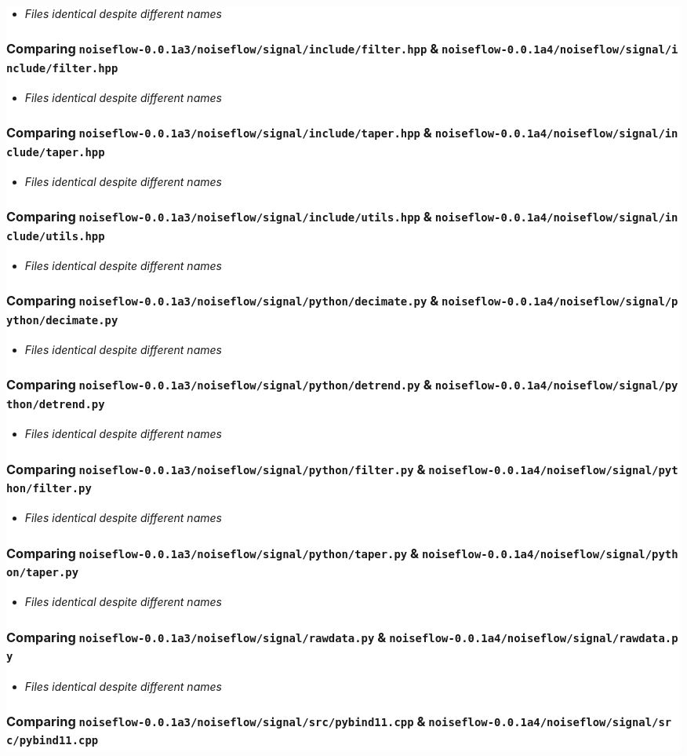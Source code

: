  * *Files identical despite different names*

### Comparing `noiseflow-0.0.1a3/noiseflow/signal/include/filter.hpp` & `noiseflow-0.0.1a4/noiseflow/signal/include/filter.hpp`

 * *Files identical despite different names*

### Comparing `noiseflow-0.0.1a3/noiseflow/signal/include/taper.hpp` & `noiseflow-0.0.1a4/noiseflow/signal/include/taper.hpp`

 * *Files identical despite different names*

### Comparing `noiseflow-0.0.1a3/noiseflow/signal/include/utils.hpp` & `noiseflow-0.0.1a4/noiseflow/signal/include/utils.hpp`

 * *Files identical despite different names*

### Comparing `noiseflow-0.0.1a3/noiseflow/signal/python/decimate.py` & `noiseflow-0.0.1a4/noiseflow/signal/python/decimate.py`

 * *Files identical despite different names*

### Comparing `noiseflow-0.0.1a3/noiseflow/signal/python/detrend.py` & `noiseflow-0.0.1a4/noiseflow/signal/python/detrend.py`

 * *Files identical despite different names*

### Comparing `noiseflow-0.0.1a3/noiseflow/signal/python/filter.py` & `noiseflow-0.0.1a4/noiseflow/signal/python/filter.py`

 * *Files identical despite different names*

### Comparing `noiseflow-0.0.1a3/noiseflow/signal/python/taper.py` & `noiseflow-0.0.1a4/noiseflow/signal/python/taper.py`

 * *Files identical despite different names*

### Comparing `noiseflow-0.0.1a3/noiseflow/signal/rawdata.py` & `noiseflow-0.0.1a4/noiseflow/signal/rawdata.py`

 * *Files identical despite different names*

### Comparing `noiseflow-0.0.1a3/noiseflow/signal/src/pybind11.cpp` & `noiseflow-0.0.1a4/noiseflow/signal/src/pybind11.cpp`
